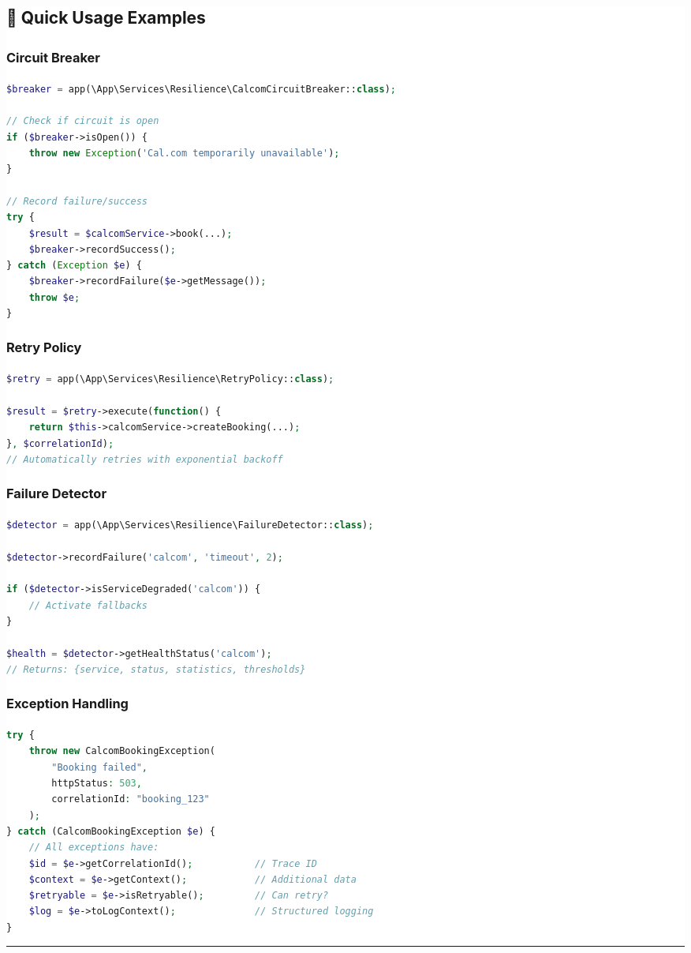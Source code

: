 
## 🚀 Quick Usage Examples

### Circuit Breaker
```php
$breaker = app(\App\Services\Resilience\CalcomCircuitBreaker::class);

// Check if circuit is open
if ($breaker->isOpen()) {
    throw new Exception('Cal.com temporarily unavailable');
}

// Record failure/success
try {
    $result = $calcomService->book(...);
    $breaker->recordSuccess();
} catch (Exception $e) {
    $breaker->recordFailure($e->getMessage());
    throw $e;
}
```

### Retry Policy
```php
$retry = app(\App\Services\Resilience\RetryPolicy::class);

$result = $retry->execute(function() {
    return $this->calcomService->createBooking(...);
}, $correlationId);
// Automatically retries with exponential backoff
```

### Failure Detector
```php
$detector = app(\App\Services\Resilience\FailureDetector::class);

$detector->recordFailure('calcom', 'timeout', 2);

if ($detector->isServiceDegraded('calcom')) {
    // Activate fallbacks
}

$health = $detector->getHealthStatus('calcom');
// Returns: {service, status, statistics, thresholds}
```

### Exception Handling
```php
try {
    throw new CalcomBookingException(
        "Booking failed",
        httpStatus: 503,
        correlationId: "booking_123"
    );
} catch (CalcomBookingException $e) {
    // All exceptions have:
    $id = $e->getCorrelationId();           // Trace ID
    $context = $e->getContext();            // Additional data
    $retryable = $e->isRetryable();         // Can retry?
    $log = $e->toLogContext();              // Structured logging
}
```

---